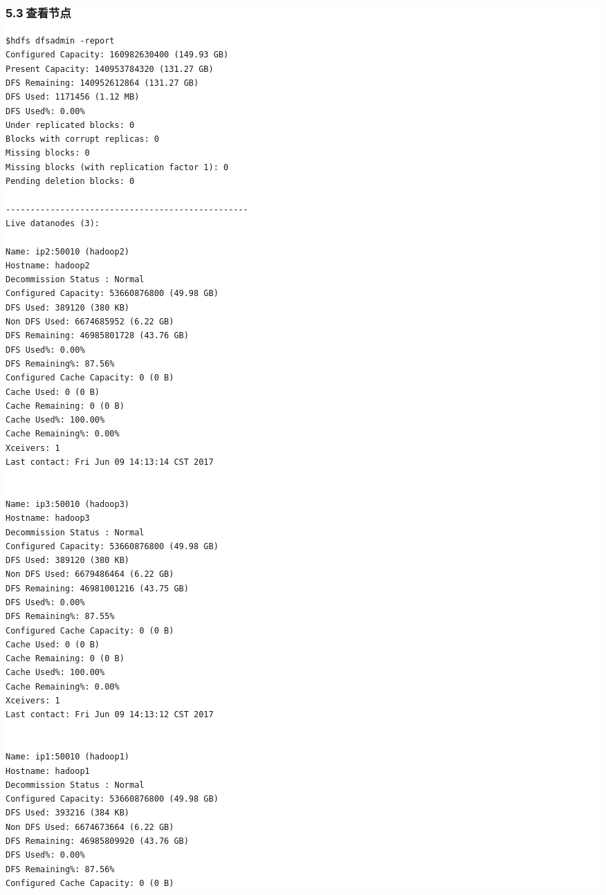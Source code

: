 ### 5.3 查看节点
```
$hdfs dfsadmin -report
Configured Capacity: 160982630400 (149.93 GB)
Present Capacity: 140953784320 (131.27 GB)
DFS Remaining: 140952612864 (131.27 GB)
DFS Used: 1171456 (1.12 MB)
DFS Used%: 0.00%
Under replicated blocks: 0
Blocks with corrupt replicas: 0
Missing blocks: 0
Missing blocks (with replication factor 1): 0
Pending deletion blocks: 0

-------------------------------------------------
Live datanodes (3):

Name: ip2:50010 (hadoop2)
Hostname: hadoop2
Decommission Status : Normal
Configured Capacity: 53660876800 (49.98 GB)
DFS Used: 389120 (380 KB)
Non DFS Used: 6674685952 (6.22 GB)
DFS Remaining: 46985801728 (43.76 GB)
DFS Used%: 0.00%
DFS Remaining%: 87.56%
Configured Cache Capacity: 0 (0 B)
Cache Used: 0 (0 B)
Cache Remaining: 0 (0 B)
Cache Used%: 100.00%
Cache Remaining%: 0.00%
Xceivers: 1
Last contact: Fri Jun 09 14:13:14 CST 2017


Name: ip3:50010 (hadoop3)
Hostname: hadoop3
Decommission Status : Normal
Configured Capacity: 53660876800 (49.98 GB)
DFS Used: 389120 (380 KB)
Non DFS Used: 6679486464 (6.22 GB)
DFS Remaining: 46981001216 (43.75 GB)
DFS Used%: 0.00%
DFS Remaining%: 87.55%
Configured Cache Capacity: 0 (0 B)
Cache Used: 0 (0 B)
Cache Remaining: 0 (0 B)
Cache Used%: 100.00%
Cache Remaining%: 0.00%
Xceivers: 1
Last contact: Fri Jun 09 14:13:12 CST 2017


Name: ip1:50010 (hadoop1)
Hostname: hadoop1
Decommission Status : Normal
Configured Capacity: 53660876800 (49.98 GB)
DFS Used: 393216 (384 KB)
Non DFS Used: 6674673664 (6.22 GB)
DFS Remaining: 46985809920 (43.76 GB)
DFS Used%: 0.00%
DFS Remaining%: 87.56%
Configured Cache Capacity: 0 (0 B)
```